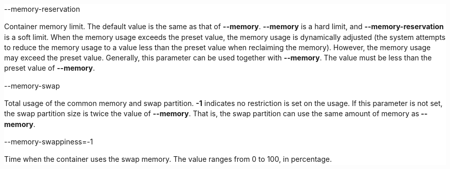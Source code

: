 <tr id="en-us_topic_0183243660_en-us_topic_0155236887_en-us_topic_0124544921_en-us_topic_0043209392_row1718125964210"><td class="cellrowborder" valign="top" width="32%" headers="mcps1.2.3.1.1 "><p id="en-us_topic_0183243660_en-us_topic_0155236887_en-us_topic_0124544921_en-us_topic_0043209392_p11811595428"><a name="en-us_topic_0183243660_en-us_topic_0155236887_en-us_topic_0124544921_en-us_topic_0043209392_p11811595428"></a><a name="en-us_topic_0183243660_en-us_topic_0155236887_en-us_topic_0124544921_en-us_topic_0043209392_p11811595428"></a>--memory-reservation</p>
</td>
<td class="cellrowborder" valign="top" width="68%" headers="mcps1.2.3.1.2 "><p id="en-us_topic_0183243660_en-us_topic_0155236887_en-us_topic_0124544921_en-us_topic_0043209392_p21815598424"><a name="en-us_topic_0183243660_en-us_topic_0155236887_en-us_topic_0124544921_en-us_topic_0043209392_p21815598424"></a><a name="en-us_topic_0183243660_en-us_topic_0155236887_en-us_topic_0124544921_en-us_topic_0043209392_p21815598424"></a>Container memory limit. The default value is the same as that of <strong id="en-us_topic_0183243660_b4805178142316"><a name="en-us_topic_0183243660_b4805178142316"></a><a name="en-us_topic_0183243660_b4805178142316"></a>--memory</strong>. <strong id="en-us_topic_0183243660_b21251147134317"><a name="en-us_topic_0183243660_b21251147134317"></a><a name="en-us_topic_0183243660_b21251147134317"></a>--memory</strong> is a hard limit, and <strong id="en-us_topic_0183243660_b17126247174313"><a name="en-us_topic_0183243660_b17126247174313"></a><a name="en-us_topic_0183243660_b17126247174313"></a>--memory-reservation</strong> is a soft limit. When the memory usage exceeds the preset value, the memory usage is dynamically adjusted (the system attempts to reduce the memory usage to a value less than the preset value when reclaiming the memory). However, the memory usage may exceed the preset value. Generally, this parameter can be used together with <strong id="en-us_topic_0183243660_b824605118435"><a name="en-us_topic_0183243660_b824605118435"></a><a name="en-us_topic_0183243660_b824605118435"></a>--memory</strong>. The value must be less than the preset value of <strong id="en-us_topic_0183243660_b724685118436"><a name="en-us_topic_0183243660_b724685118436"></a><a name="en-us_topic_0183243660_b724685118436"></a>--memory</strong>.</p>
</td>
</tr>
<tr id="en-us_topic_0183243660_en-us_topic_0155236887_en-us_topic_0124544921_en-us_topic_0043209392_row13297131204317"><td class="cellrowborder" valign="top" width="32%" headers="mcps1.2.3.1.1 "><p id="en-us_topic_0183243660_en-us_topic_0155236887_en-us_topic_0124544921_en-us_topic_0043209392_p17297171144317"><a name="en-us_topic_0183243660_en-us_topic_0155236887_en-us_topic_0124544921_en-us_topic_0043209392_p17297171144317"></a><a name="en-us_topic_0183243660_en-us_topic_0155236887_en-us_topic_0124544921_en-us_topic_0043209392_p17297171144317"></a>--memory-swap</p>
</td>
<td class="cellrowborder" valign="top" width="68%" headers="mcps1.2.3.1.2 "><p id="en-us_topic_0183243660_en-us_topic_0155236887_en-us_topic_0124544921_en-us_topic_0043209392_p20638163719436"><a name="en-us_topic_0183243660_en-us_topic_0155236887_en-us_topic_0124544921_en-us_topic_0043209392_p20638163719436"></a><a name="en-us_topic_0183243660_en-us_topic_0155236887_en-us_topic_0124544921_en-us_topic_0043209392_p20638163719436"></a>Total usage of the common memory and swap partition. <strong id="en-us_topic_0183243660_b1210535984311"><a name="en-us_topic_0183243660_b1210535984311"></a><a name="en-us_topic_0183243660_b1210535984311"></a>-1</strong> indicates no restriction is set on the usage. If this parameter is not set, the swap partition size is twice the value of <strong id="en-us_topic_0183243660_b14421847448"><a name="en-us_topic_0183243660_b14421847448"></a><a name="en-us_topic_0183243660_b14421847448"></a>--memory</strong>. That is, the swap partition can use the same amount of memory as<strong id="en-us_topic_0183243660_b1844344194417"><a name="en-us_topic_0183243660_b1844344194417"></a><a name="en-us_topic_0183243660_b1844344194417"></a> --memory</strong>.</p>
</td>
</tr>
<tr id="en-us_topic_0183243660_en-us_topic_0155236887_en-us_topic_0124544921_en-us_topic_0043209392_row586111317439"><td class="cellrowborder" valign="top" width="32%" headers="mcps1.2.3.1.1 "><p id="en-us_topic_0183243660_en-us_topic_0155236887_en-us_topic_0124544921_en-us_topic_0043209392_p168611638434"><a name="en-us_topic_0183243660_en-us_topic_0155236887_en-us_topic_0124544921_en-us_topic_0043209392_p168611638434"></a><a name="en-us_topic_0183243660_en-us_topic_0155236887_en-us_topic_0124544921_en-us_topic_0043209392_p168611638434"></a>--memory-swappiness=-1</p>
</td>
<td class="cellrowborder" valign="top" width="68%" headers="mcps1.2.3.1.2 "><p id="en-us_topic_0183243660_en-us_topic_0155236887_en-us_topic_0124544921_en-us_topic_0043209392_p1463649144316"><a name="en-us_topic_0183243660_en-us_topic_0155236887_en-us_topic_0124544921_en-us_topic_0043209392_p1463649144316"></a><a name="en-us_topic_0183243660_en-us_topic_0155236887_en-us_topic_0124544921_en-us_topic_0043209392_p1463649144316"></a>Time when the container uses the swap memory. The value ranges from 0 to 100, in percentage.</p>
</td>
</tr>